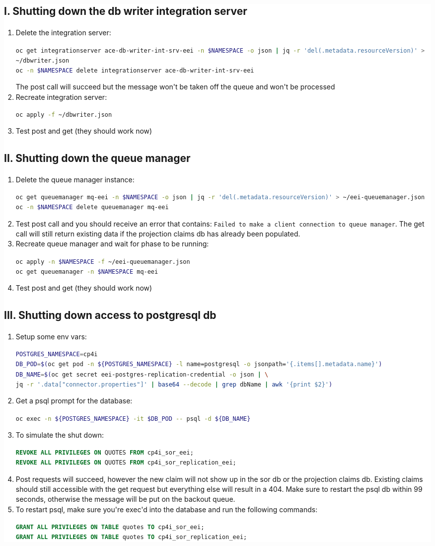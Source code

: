 ## I. Shutting down the db writer integration server

1. Delete the integration server:
    ```sh
    oc get integrationserver ace-db-writer-int-srv-eei -n $NAMESPACE -o json | jq -r 'del(.metadata.resourceVersion)' > ~/dbwriter.json
    oc -n $NAMESPACE delete integrationserver ace-db-writer-int-srv-eei
    ```
    The post call will succeed but the message won't be taken off the queue and won't be processed
2. Recreate integration server:
    ```sh
    oc apply -f ~/dbwriter.json
    ```
3. Test post and get (they should work now)

## II. Shutting down the queue manager

1. Delete the queue manager instance:
    ```sh
    oc get queuemanager mq-eei -n $NAMESPACE -o json | jq -r 'del(.metadata.resourceVersion)' > ~/eei-queuemanager.json
    oc -n $NAMESPACE delete queuemanager mq-eei
    ```
2. Test post call and you should receive an error that contains: `Failed to make a client connection to queue manager`. The get call will still return existing data if the projection claims db has already been populated.
3. Recreate queue manager and wait for phase to be running:
    ```sh
    oc apply -n $NAMESPACE -f ~/eei-queuemanager.json
    oc get queuemanager -n $NAMESPACE mq-eei
    ```
4. Test post and get (they should work now)

## III. Shutting down access to postgresql db

1. Setup some env vars:
    ```sh
    POSTGRES_NAMESPACE=cp4i
    DB_POD=$(oc get pod -n ${POSTGRES_NAMESPACE} -l name=postgresql -o jsonpath='{.items[].metadata.name}')
    DB_NAME=$(oc get secret eei-postgres-replication-credential -o json | \
    jq -r '.data["connector.properties"]' | base64 --decode | grep dbName | awk '{print $2}')
    ```
2. Get a psql prompt for the database:
    ```sh
    oc exec -n ${POSTGRES_NAMESPACE} -it $DB_POD -- psql -d ${DB_NAME}
    ```
3. To simulate the shut down:
    ```sql
    REVOKE ALL PRIVILEGES ON QUOTES FROM cp4i_sor_eei;
    REVOKE ALL PRIVILEGES ON QUOTES FROM cp4i_sor_replication_eei;
    ```
4. Post requests will succeed, however the new claim will not show up in the sor db or the projection claims db. Existing claims should still accessible with the get request but everything else will result in a 404. Make sure to restart the psql db within 99 seconds, otherwise the message will be put on the backout queue.
5. To restart psql, make sure you're exec'd into the database and run the following commands:
    ```sql
    GRANT ALL PRIVILEGES ON TABLE quotes TO cp4i_sor_eei;
    GRANT ALL PRIVILEGES ON TABLE quotes TO cp4i_sor_replication_eei;
    ```